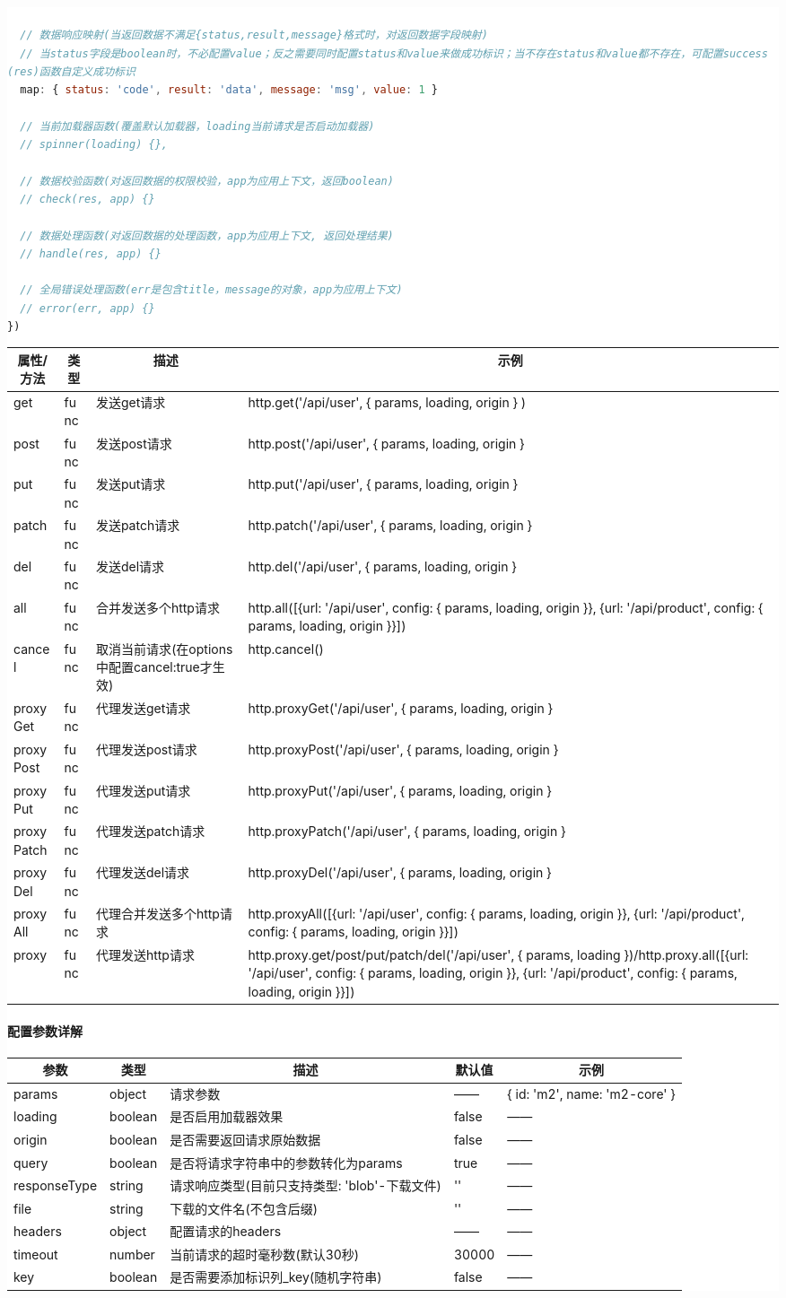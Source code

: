 ```js

  // 数据响应映射(当返回数据不满足{status,result,message}格式时，对返回数据字段映射)
  // 当status字段是boolean时，不必配置value；反之需要同时配置status和value来做成功标识；当不存在status和value都不存在，可配置success(res)函数自定义成功标识
  map: { status: 'code', result: 'data', message: 'msg', value: 1 }

  // 当前加载器函数(覆盖默认加载器，loading当前请求是否启动加载器)
  // spinner(loading) {},

  // 数据校验函数(对返回数据的权限校验，app为应用上下文，返回boolean)
  // check(res, app) {}

  // 数据处理函数(对返回数据的处理函数，app为应用上下文, 返回处理结果)
  // handle(res, app) {}

  // 全局错误处理函数(err是包含title，message的对象，app为应用上下文)
  // error(err, app) {}
})
```
| 属性/方法 | 类型 | 描述 | 示例 |
| ------------ | ------------ | ------------ | ------------ |
| get | func | 发送get请求 | http.get('/api/user', { params, loading, origin } ) |
| post | func | 发送post请求 | http.post('/api/user', { params, loading, origin } |
| put | func | 发送put请求 | http.put('/api/user', { params, loading, origin } |
| patch | func | 发送patch请求 | http.patch('/api/user', { params, loading, origin } |
| del | func | 发送del请求 | http.del('/api/user', { params, loading, origin } |
| all | func | 合并发送多个http请求 | http.all([{url: '/api/user', config: { params, loading, origin }}, {url: '/api/product', config: { params, loading, origin }}]) |
| cancel | func | 取消当前请求(在options中配置cancel:true才生效) | http.cancel() |
| proxyGet | func | 代理发送get请求 | http.proxyGet('/api/user', { params, loading, origin } |
| proxyPost | func | 代理发送post请求 | http.proxyPost('/api/user', { params, loading, origin } |
| proxyPut | func | 代理发送put请求 | http.proxyPut('/api/user', { params, loading, origin } |
| proxyPatch | func | 代理发送patch请求 | http.proxyPatch('/api/user', { params, loading, origin } |
| proxyDel | func | 代理发送del请求 | http.proxyDel('/api/user', { params, loading, origin } |
| proxyAll | func | 代理合并发送多个http请求 | http.proxyAll([{url: '/api/user', config: { params, loading, origin }}, {url: '/api/product', config: { params, loading, origin }}]) |
| proxy | func | 代理发送http请求 | http.proxy.get/post/put/patch/del('/api/user', { params, loading })/http.proxy.all([{url: '/api/user', config: { params, loading, origin }}, {url: '/api/product', config: { params, loading, origin }}]) |
#### 配置参数详解
| 参数 | 类型 | 描述 | 默认值 | 示例 |
| ------------ | ------------ | ------------ | ------------ | ------------ |
| params | object | 请求参数 | —— | { id: 'm2', name: 'm2-core' } |
| loading | boolean | 是否启用加载器效果 | false | —— |
| origin | boolean | 是否需要返回请求原始数据 | false | —— |
| query | boolean | 是否将请求字符串中的参数转化为params | true | —— |
| responseType | string | 请求响应类型(目前只支持类型: 'blob'-下载文件) | '' | —— |
| file | string | 下载的文件名(不包含后缀) | '' | —— |
| headers | object | 配置请求的headers | —— | —— |
| timeout | number | 当前请求的超时毫秒数(默认30秒) | 30000 | —— |
| key | boolean | 是否需要添加标识列_key(随机字符串) | false | —— |